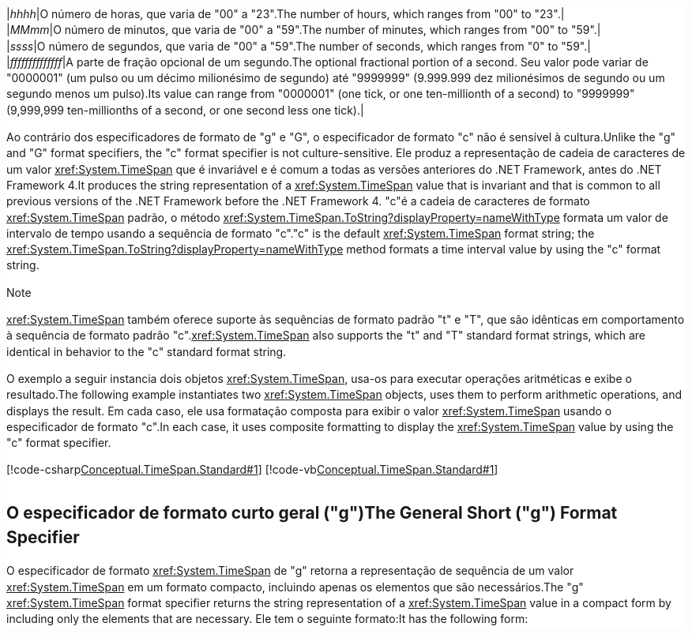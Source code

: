 |<span data-ttu-id="cf649-152">*hh*</span><span class="sxs-lookup"><span data-stu-id="cf649-152">*hh*</span></span>|<span data-ttu-id="cf649-153">O número de horas, que varia de "00" a "23".</span><span class="sxs-lookup"><span data-stu-id="cf649-153">The number of hours, which ranges from "00" to "23".</span></span>|  
|<span data-ttu-id="cf649-154">*MM*</span><span class="sxs-lookup"><span data-stu-id="cf649-154">*mm*</span></span>|<span data-ttu-id="cf649-155">O número de minutos, que varia de "00" a "59".</span><span class="sxs-lookup"><span data-stu-id="cf649-155">The number of minutes, which ranges from "00" to "59".</span></span>|  
|<span data-ttu-id="cf649-156">*ss*</span><span class="sxs-lookup"><span data-stu-id="cf649-156">*ss*</span></span>|<span data-ttu-id="cf649-157">O número de segundos, que varia de "00" a "59".</span><span class="sxs-lookup"><span data-stu-id="cf649-157">The number of seconds, which ranges from "0" to "59".</span></span>|  
|<span data-ttu-id="cf649-158">*fffffff*</span><span class="sxs-lookup"><span data-stu-id="cf649-158">*fffffff*</span></span>|<span data-ttu-id="cf649-159">A parte de fração opcional de um segundo.</span><span class="sxs-lookup"><span data-stu-id="cf649-159">The optional fractional portion of a second.</span></span>  <span data-ttu-id="cf649-160">Seu valor pode variar de "0000001" (um pulso ou um décimo milionésimo de segundo) até "9999999" (9.999.999 dez milionésimos de segundo ou um segundo menos um pulso).</span><span class="sxs-lookup"><span data-stu-id="cf649-160">Its value can range from "0000001" (one tick, or one ten-millionth of a second)  to "9999999" (9,999,999 ten-millionths of a second, or one second less one tick).</span></span>|  
  
 <span data-ttu-id="cf649-161">Ao contrário dos especificadores de formato de "g" e "G", o especificador de formato "c" não é sensível à cultura.</span><span class="sxs-lookup"><span data-stu-id="cf649-161">Unlike the "g" and "G" format specifiers, the "c" format specifier is not culture-sensitive.</span></span> <span data-ttu-id="cf649-162">Ele produz a representação de cadeia de caracteres de um valor <xref:System.TimeSpan> que é invariável e é comum a todas as versões anteriores do .NET Framework, antes do .NET Framework 4.</span><span class="sxs-lookup"><span data-stu-id="cf649-162">It produces the string representation of a <xref:System.TimeSpan> value that is invariant and that is common to all previous versions of the .NET Framework before the .NET Framework 4.</span></span> <span data-ttu-id="cf649-163">"c"é a cadeia de caracteres de formato <xref:System.TimeSpan> padrão, o método <xref:System.TimeSpan.ToString?displayProperty=nameWithType> formata um valor de intervalo de tempo usando a sequência de formato "c".</span><span class="sxs-lookup"><span data-stu-id="cf649-163">"c" is the default <xref:System.TimeSpan> format string; the <xref:System.TimeSpan.ToString?displayProperty=nameWithType> method formats a time interval value by using the "c" format string.</span></span>  
  
> [!NOTE]
> <span data-ttu-id="cf649-164"><xref:System.TimeSpan> também oferece suporte às sequências de formato padrão "t" e "T", que são idênticas em comportamento à sequência de formato padrão "c".</span><span class="sxs-lookup"><span data-stu-id="cf649-164"><xref:System.TimeSpan> also supports the "t" and "T" standard format strings, which are identical in behavior to the "c" standard format string.</span></span>  
  
 <span data-ttu-id="cf649-165">O exemplo a seguir instancia dois objetos <xref:System.TimeSpan>, usa-os para executar operações aritméticas e exibe o resultado.</span><span class="sxs-lookup"><span data-stu-id="cf649-165">The following example instantiates two <xref:System.TimeSpan> objects, uses them to perform arithmetic operations, and displays the result.</span></span> <span data-ttu-id="cf649-166">Em cada caso, ele usa formatação composta para exibir o valor <xref:System.TimeSpan> usando o especificador de formato "c".</span><span class="sxs-lookup"><span data-stu-id="cf649-166">In each case, it uses composite formatting to display the <xref:System.TimeSpan> value by using the "c" format specifier.</span></span>  
  
 [!code-csharp[Conceptual.TimeSpan.Standard#1](../../../samples/snippets/csharp/VS_Snippets_CLR/conceptual.timespan.standard/cs/standardc1.cs#1)]
 [!code-vb[Conceptual.TimeSpan.Standard#1](../../../samples/snippets/visualbasic/VS_Snippets_CLR/conceptual.timespan.standard/vb/standardc1.vb#1)]  

## <a name="the-general-short-g-format-specifier"></a><span data-ttu-id="cf649-167">O especificador de formato curto geral ("g")</span><span class="sxs-lookup"><span data-stu-id="cf649-167">The General Short ("g") Format Specifier</span></span>  
 <span data-ttu-id="cf649-168">O especificador de formato <xref:System.TimeSpan> de "g" retorna a representação de sequência de um valor <xref:System.TimeSpan> em um formato compacto, incluindo apenas os elementos que são necessários.</span><span class="sxs-lookup"><span data-stu-id="cf649-168">The "g" <xref:System.TimeSpan> format specifier returns the string representation of a <xref:System.TimeSpan> value in a compact form by including only the elements that are necessary.</span></span> <span data-ttu-id="cf649-169">Ele tem o seguinte formato:</span><span class="sxs-lookup"><span data-stu-id="cf649-169">It has the following form:</span></span>  
  